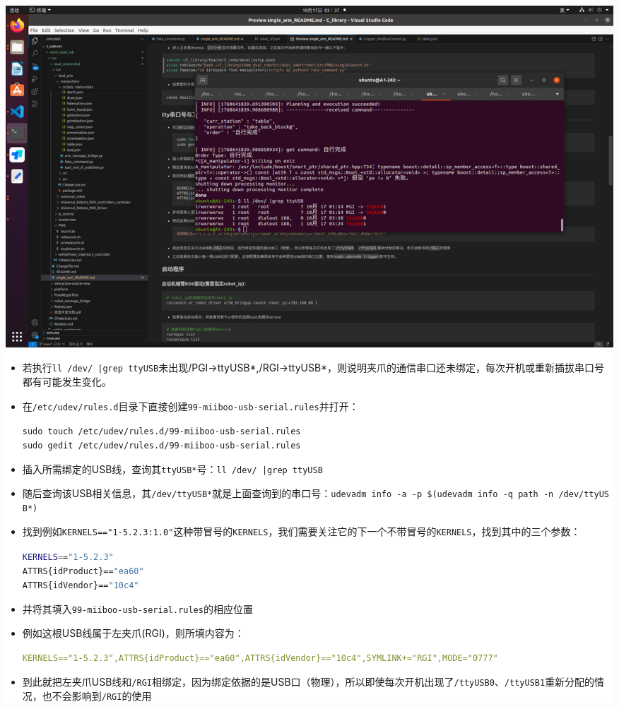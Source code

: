 ![](image/串口绑定.png)
- 若执行`ll /dev/ |grep ttyUSB`未出现/PGI->ttyUSB*,/RGI->ttyUSB*，则说明夹爪的通信串口还未绑定，每次开机或重新插拔串口号都有可能发生变化。
- 在`/etc/udev/rules.d`目录下直接创建`99-miiboo-usb-serial.rules`并打开：
    ```shell
    sudo touch /etc/udev/rules.d/99-miiboo-usb-serial.rules
    sudo gedit /etc/udev/rules.d/99-miiboo-usb-serial.rules
    ```

- 插入所需绑定的USB线，查询其`ttyUSB*`号：`ll /dev/ |grep ttyUSB`

- 随后查询该USB相关信息，其`/dev/ttyUSB*`就是上面查询到的串口号：`udevadm info -a -p $(udevadm info -q path -n /dev/ttyUSB*)`

- 找到例如`KERNELS=="1-5.2.3:1.0"`这种带冒号的`KERNELS`，我们需要关注它的下一个不带冒号的`KERNELS`，找到其中的三个参数：

    ```bash
    KERNELS=="1-5.2.3"
    ATTRS{idProduct}=="ea60"
    ATTRS{idVendor}=="10c4"
    ```

- 并将其填入`99-miiboo-usb-serial.rules`的相应位置

- 例如这根USB线属于左夹爪(RGI)，则所填内容为：

   ```yaml
   KERNELS=="1-5.2.3",ATTRS{idProduct}=="ea60",ATTRS{idVendor}=="10c4",SYMLINK+="RGI",MODE="0777"
   ```

- 到此就把左夹爪USB线和`/RGI`相绑定，因为绑定依据的是USB口（物理），所以即使每次开机出现了`/ttyUSB0`、`/ttyUSB1`重新分配的情况，也不会影响到`/RGI`的使用
